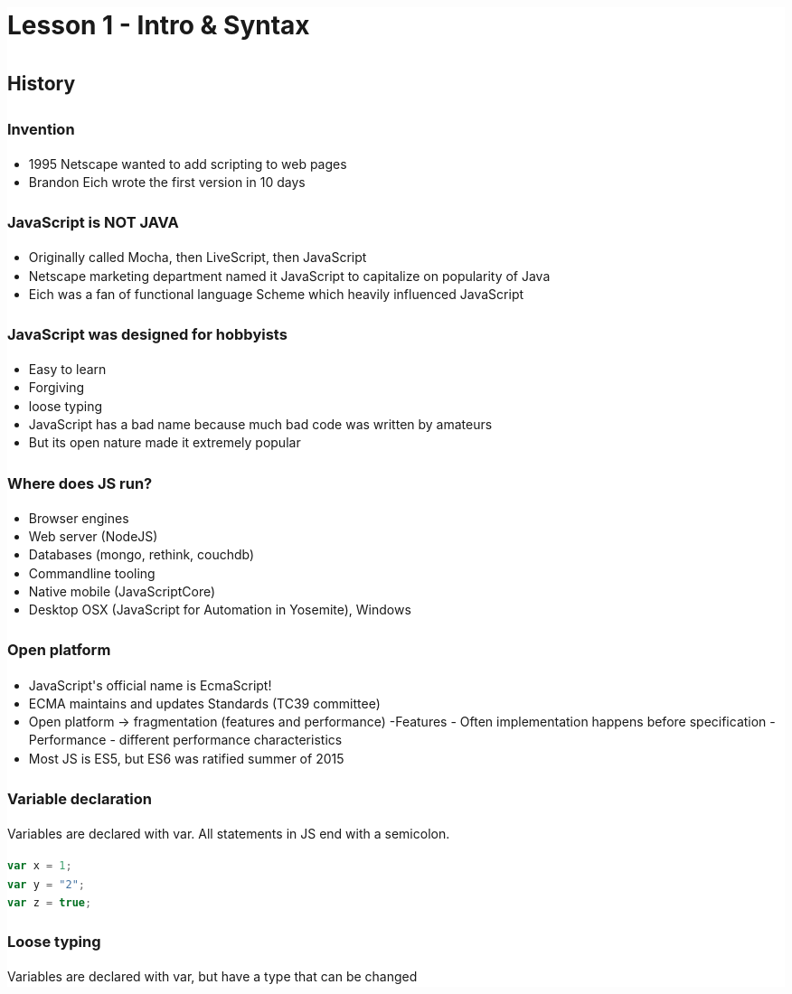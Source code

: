 # Lesson 1 - Intro & Syntax

## History

### Invention
* 1995 Netscape wanted to add scripting to web pages
* Brandon Eich wrote the first version in 10 days

### JavaScript is NOT JAVA
* Originally called Mocha, then LiveScript, then JavaScript
* Netscape marketing department named it JavaScript to capitalize on popularity of Java
* Eich was a fan of functional language Scheme which heavily influenced JavaScript

### JavaScript was designed for hobbyists
* Easy to learn
* Forgiving
* loose typing
* JavaScript has a bad name because much bad code was written by amateurs
* But its open nature made it extremely popular

### Where does JS run?
* Browser engines
* Web server (NodeJS)
* Databases (mongo, rethink, couchdb)
* Commandline tooling
* Native mobile (JavaScriptCore)
* Desktop OSX (JavaScript for Automation in Yosemite), Windows

### Open platform
* JavaScript's official name is EcmaScript!
* ECMA maintains and updates Standards (TC39 committee)
* Open platform -> fragmentation (features and performance)
	-Features - Often implementation happens before specification
	-Performance - different performance characteristics
* Most JS is ES5, but ES6 was ratified summer of 2015



### Variable declaration
Variables are declared with var. All statements in JS end with a semicolon.

```javascript
var x = 1;
var y = "2";
var z = true;
```

### Loose typing
Variables are declared with var, but have a type that can be changed
